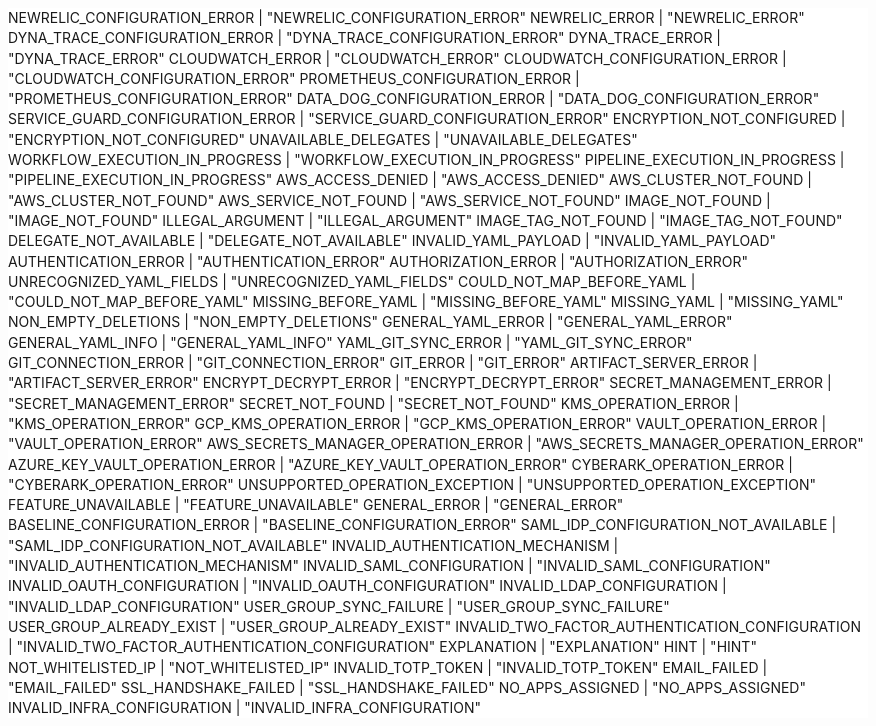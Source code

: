 NEWRELIC_CONFIGURATION_ERROR | &quot;NEWRELIC_CONFIGURATION_ERROR&quot;
NEWRELIC_ERROR | &quot;NEWRELIC_ERROR&quot;
DYNA_TRACE_CONFIGURATION_ERROR | &quot;DYNA_TRACE_CONFIGURATION_ERROR&quot;
DYNA_TRACE_ERROR | &quot;DYNA_TRACE_ERROR&quot;
CLOUDWATCH_ERROR | &quot;CLOUDWATCH_ERROR&quot;
CLOUDWATCH_CONFIGURATION_ERROR | &quot;CLOUDWATCH_CONFIGURATION_ERROR&quot;
PROMETHEUS_CONFIGURATION_ERROR | &quot;PROMETHEUS_CONFIGURATION_ERROR&quot;
DATA_DOG_CONFIGURATION_ERROR | &quot;DATA_DOG_CONFIGURATION_ERROR&quot;
SERVICE_GUARD_CONFIGURATION_ERROR | &quot;SERVICE_GUARD_CONFIGURATION_ERROR&quot;
ENCRYPTION_NOT_CONFIGURED | &quot;ENCRYPTION_NOT_CONFIGURED&quot;
UNAVAILABLE_DELEGATES | &quot;UNAVAILABLE_DELEGATES&quot;
WORKFLOW_EXECUTION_IN_PROGRESS | &quot;WORKFLOW_EXECUTION_IN_PROGRESS&quot;
PIPELINE_EXECUTION_IN_PROGRESS | &quot;PIPELINE_EXECUTION_IN_PROGRESS&quot;
AWS_ACCESS_DENIED | &quot;AWS_ACCESS_DENIED&quot;
AWS_CLUSTER_NOT_FOUND | &quot;AWS_CLUSTER_NOT_FOUND&quot;
AWS_SERVICE_NOT_FOUND | &quot;AWS_SERVICE_NOT_FOUND&quot;
IMAGE_NOT_FOUND | &quot;IMAGE_NOT_FOUND&quot;
ILLEGAL_ARGUMENT | &quot;ILLEGAL_ARGUMENT&quot;
IMAGE_TAG_NOT_FOUND | &quot;IMAGE_TAG_NOT_FOUND&quot;
DELEGATE_NOT_AVAILABLE | &quot;DELEGATE_NOT_AVAILABLE&quot;
INVALID_YAML_PAYLOAD | &quot;INVALID_YAML_PAYLOAD&quot;
AUTHENTICATION_ERROR | &quot;AUTHENTICATION_ERROR&quot;
AUTHORIZATION_ERROR | &quot;AUTHORIZATION_ERROR&quot;
UNRECOGNIZED_YAML_FIELDS | &quot;UNRECOGNIZED_YAML_FIELDS&quot;
COULD_NOT_MAP_BEFORE_YAML | &quot;COULD_NOT_MAP_BEFORE_YAML&quot;
MISSING_BEFORE_YAML | &quot;MISSING_BEFORE_YAML&quot;
MISSING_YAML | &quot;MISSING_YAML&quot;
NON_EMPTY_DELETIONS | &quot;NON_EMPTY_DELETIONS&quot;
GENERAL_YAML_ERROR | &quot;GENERAL_YAML_ERROR&quot;
GENERAL_YAML_INFO | &quot;GENERAL_YAML_INFO&quot;
YAML_GIT_SYNC_ERROR | &quot;YAML_GIT_SYNC_ERROR&quot;
GIT_CONNECTION_ERROR | &quot;GIT_CONNECTION_ERROR&quot;
GIT_ERROR | &quot;GIT_ERROR&quot;
ARTIFACT_SERVER_ERROR | &quot;ARTIFACT_SERVER_ERROR&quot;
ENCRYPT_DECRYPT_ERROR | &quot;ENCRYPT_DECRYPT_ERROR&quot;
SECRET_MANAGEMENT_ERROR | &quot;SECRET_MANAGEMENT_ERROR&quot;
SECRET_NOT_FOUND | &quot;SECRET_NOT_FOUND&quot;
KMS_OPERATION_ERROR | &quot;KMS_OPERATION_ERROR&quot;
GCP_KMS_OPERATION_ERROR | &quot;GCP_KMS_OPERATION_ERROR&quot;
VAULT_OPERATION_ERROR | &quot;VAULT_OPERATION_ERROR&quot;
AWS_SECRETS_MANAGER_OPERATION_ERROR | &quot;AWS_SECRETS_MANAGER_OPERATION_ERROR&quot;
AZURE_KEY_VAULT_OPERATION_ERROR | &quot;AZURE_KEY_VAULT_OPERATION_ERROR&quot;
CYBERARK_OPERATION_ERROR | &quot;CYBERARK_OPERATION_ERROR&quot;
UNSUPPORTED_OPERATION_EXCEPTION | &quot;UNSUPPORTED_OPERATION_EXCEPTION&quot;
FEATURE_UNAVAILABLE | &quot;FEATURE_UNAVAILABLE&quot;
GENERAL_ERROR | &quot;GENERAL_ERROR&quot;
BASELINE_CONFIGURATION_ERROR | &quot;BASELINE_CONFIGURATION_ERROR&quot;
SAML_IDP_CONFIGURATION_NOT_AVAILABLE | &quot;SAML_IDP_CONFIGURATION_NOT_AVAILABLE&quot;
INVALID_AUTHENTICATION_MECHANISM | &quot;INVALID_AUTHENTICATION_MECHANISM&quot;
INVALID_SAML_CONFIGURATION | &quot;INVALID_SAML_CONFIGURATION&quot;
INVALID_OAUTH_CONFIGURATION | &quot;INVALID_OAUTH_CONFIGURATION&quot;
INVALID_LDAP_CONFIGURATION | &quot;INVALID_LDAP_CONFIGURATION&quot;
USER_GROUP_SYNC_FAILURE | &quot;USER_GROUP_SYNC_FAILURE&quot;
USER_GROUP_ALREADY_EXIST | &quot;USER_GROUP_ALREADY_EXIST&quot;
INVALID_TWO_FACTOR_AUTHENTICATION_CONFIGURATION | &quot;INVALID_TWO_FACTOR_AUTHENTICATION_CONFIGURATION&quot;
EXPLANATION | &quot;EXPLANATION&quot;
HINT | &quot;HINT&quot;
NOT_WHITELISTED_IP | &quot;NOT_WHITELISTED_IP&quot;
INVALID_TOTP_TOKEN | &quot;INVALID_TOTP_TOKEN&quot;
EMAIL_FAILED | &quot;EMAIL_FAILED&quot;
SSL_HANDSHAKE_FAILED | &quot;SSL_HANDSHAKE_FAILED&quot;
NO_APPS_ASSIGNED | &quot;NO_APPS_ASSIGNED&quot;
INVALID_INFRA_CONFIGURATION | &quot;INVALID_INFRA_CONFIGURATION&quot;